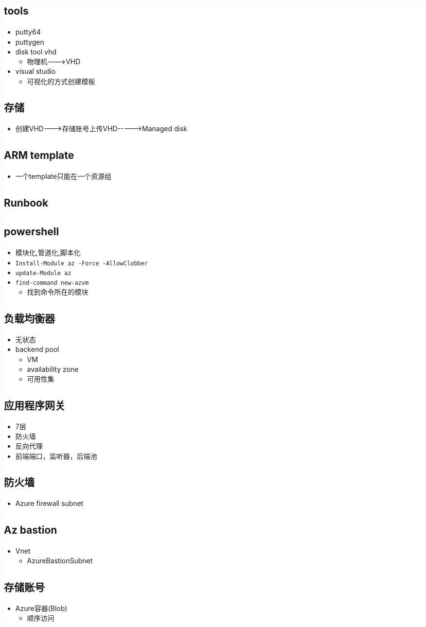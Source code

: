 ## tools
+ putty64
+ puttygen
+ disk tool vhd
    + 物理机--->VHD
+ visual studio
    + 可视化的方式创建模板

## 存储
+ 创建VHD--->存储账号上传VHD----->Managed disk


## ARM template
+ 一个template只能在一个资源组


## Runbook


## powershell
+ 模块化,管道化,脚本化
+ `Install-Module az -Force -AllowClobber`
+ `update-Module az`
+ `find-command new-azvm`
    + 找到命令所在的模块

## 负载均衡器
+ 无状态
+ backend pool
    + VM
    + availability zone
    + 可用性集
## 应用程序网关
+ 7层
+ 防火墙
+ 反向代理
+ 前端端口，监听器，后端池

## 防火墙
+ Azure firewall subnet

## Az bastion
+ Vnet
    + AzureBastionSubnet

## 存储账号
+ Azure容器(Blob)
    + 顺序访问
